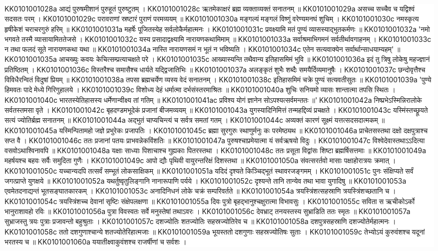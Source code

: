 KK0101001028a	आद्यं पुरुषमीशानं पुरुहूतं पुरुष्टुतम् ।
KK0101001028c	ऋतमेकाक्षरं ब्रह्म व्यक्ताव्यक्तं सनातनम् ॥
KK0101001029a	असच्च सच्चैव च यद्विश्वं सदसतः परम् । 
KK0101001029c	परावराणां स्रष्टारं पुराणं परमव्ययम् ॥
KK0101001030a	मङ्गल्यं मङ्गलं विष्णुं वरेण्यमनघं शुचिम् ।
KK0101001030c	नमस्कृत्य हृषीकेशं चराचरगुरुं हरिम् ॥
KK0101001031a	महर्षेः पूजितस्येह सर्वलोकैर्महात्मनः ।
KK0101001031c	प्रवक्ष्यामि मतं पुण्यं व्यासस्याद्भुतकर्मणः ॥
KK0101001032a	'नमो भगवते तस्मै व्यासायामिततेजसे ।
KK0101001032c	यस्य प्रसादाद्वक्ष्यामि नारायणकथामिमाम् ॥
KK0101001033a	सर्वाश्रमाभिगमनं सर्वतीर्थावगाहनम् ।
KK0101001033c	न तथा फलदं सूते नारायणकथा यथा ॥
KK0101001034a	नास्ति नारायणसमं न भूतं न भविष्यति ।
KK0101001034c	एतेन सत्यवाक्येन सर्वार्थान्साधयाम्यहम्' ॥
KK0101001035a	आचख्युः कवयः केचित्सम्प्रत्याचक्षते परे ।
KK0101001035c	आख्यास्यन्ति तथैवान्य इतिहासमिमं भुवि ॥
KK0101001036a	इदं तु त्रिषु लोकेषु महज्ज्ञानं प्रतिष्ठितम् ।
KK0101001036c	विस्तरैश्च समासैश्च धार्यते यद्द्विजातिभिः ॥
KK0101001037a	अलङ्कृतं शुभैः शब्दैः समयैर्दिव्यमानुषैः ।
KK0101001037c	छन्दोवृत्तैश्च विविधैरन्वितं विदुषां प्रियम् ॥
KK0101001038a	तपसा ब्रह्मचर्येण व्यस्य वेदं सनातनम् ।
KK0101001038c	इतिहासमिमं चक्रे पुण्यं सत्यवतीसुतः ॥
KK0101001039a	'पुण्ये हिमवतः पादे मेध्ये गिरिगुहालये ।
KK0101001039c	विशोध्य देहं धर्मात्मा दर्भसंस्तरमाश्रितः ॥
KK0101001040a	शुचिः सनियमो व्यासः शान्तात्मा तपसि स्थितः ।
KK0101001040c	भारतस्येतिहासस्य धर्मेणान्वीक्ष्य तां गतिम् ॥ 
KK0101001041ac	प्रविश्य योगं ज्ञानेन सोऽपश्यत्सर्वमन्ततः ॥' 
KK0101001042a	निष्प्रभेऽस्मिन्निरालोके सर्वतस्तमसा वृते ।
KK0101001042c	बृहदण्डमभूदेकं प्रजानां बीजमव्ययम् ॥
KK0101001043a	युगस्यादिनिमित्तं तन्महद्दिव्यं प्रचक्षते ।
KK0101001043c	यस्मिंस्तच्छ्रूयते सत्यं ज्योतिर्ब्रह्म सनातनम् ॥
KK0101001044a	अद्भुतं चाप्यचिन्त्यं च सर्वत्र समतां गतम् ।
KK0101001044c	अव्यक्तं कारणं सूक्ष्मं यत्तत्सदसदात्मकम् ॥
KK0101001045a	यस्मिन्पितामहो जज्ञे प्रभुरेकः प्रजापतिः ।
KK0101001045c	ब्रह्मा सुरगुरुः स्थाणुर्मनुः कः परमेष्ठ्यथ ॥
KK0101001046a	प्राचेतसस्तथा दक्षो दक्षपुत्राश्च सप्त वै ।
KK0101001046c	ततः प्रजानां पतयः प्राभवन्नेकविंशतिः ॥
KK0101001047a	पुरुषश्चाप्रमेयात्मा यं सर्वऋषयो विदुः ।
KK0101001047c	विश्वेदेवास्तथाऽऽदित्या वसवोऽथाश्विनावपि ॥
KK0101001048a	यक्षाः साध्याः पिशाचाश्च गुह्यकाः पितरस्तथा ।
KK0101001048c	ततः प्रसूता विद्वांसः शिष्टा ब्रह्मर्षिसत्तमाः ॥
KK0101001049a	महर्षयश्च बहवः सर्वैः समुदिता गुणैः ।
KK0101001049c	आपो द्यौः पृथिवी वायुरन्तरिक्षं दिशस्तथा ॥
KK0101001050a	संवत्सरर्तवो मासाः पक्षाहोरात्रयः क्रमात् ।
KK0101001050c	यच्चान्यदपि तत्सर्वं सम्भूतं लोकसाक्षिकम् ॥
KK0101001051a	यदिदं दृश्यते किञ्चिद्भूतं स्थावरजङ्गमम् ।
KK0101001051c	पुनः संक्षिप्यते सर्वं जगत्प्राप्ते युगक्षये ॥
KK0101001052a	यथर्तुष्वृतुलिङ्गानि नानारूपाणि पर्यये ।
KK0101001052c	दृश्यन्ते तानि तान्येव तथा भावा युगादिषु ॥
KK0101001053a	एवमेतदनाद्यन्तं भूतसङ्घातकारकम् ।
KK0101001053c	अनादिनिधनं लोके चक्रं सम्परिवर्तते ॥
KK0101001054a	त्रयस्त्रिंशत्सहस्राणि त्रयस्त्रिंशच्छतानि च ।
KK0101001054c	त्रयस्त्रिंशच्च देवानां सृष्टिः संक्षेपलक्षणा ॥
KK0101001055a	दिवः पुत्रो बृहद्भानुश्चक्षुरात्मा विभावसुः ।
KK0101001055c	सविता स ऋचीकोऽर्को भानुराशावहो रविः ॥
KK0101001056a	पुत्रा विवस्वतः सर्वे मनुस्तेषां तथाऽवरः ।
KK0101001056c	देवभ्राट् तनयस्तस्य सुभ्राडिति ततः स्मृतः ॥
KK0101001057a	सुभ्राजस्तु त्रयः पुत्राः प्रजावन्तो बहुश्रुताः ।
KK0101001057c	दशज्योतिः शतज्योतिः सहस्रज्योतिरेव च ॥
KK0101001058a	दशपुत्रसहस्राणि दशज्योतेर्महात्मनः ।
KK0101001058c	ततो दशगुणाश्चान्ये शतज्योतेरिहात्मजाः ॥
KK0101001059a	भूयस्ततो दशगुणाः सहस्रज्योतिषः सुताः ।
KK0101001059c	तेभ्योऽयं कुरुवंशश्च यदूनां भरतस्य च ॥
KK0101001060a	ययातीक्ष्वाकुवंशश्च राजर्षीणां च सर्वशः ।